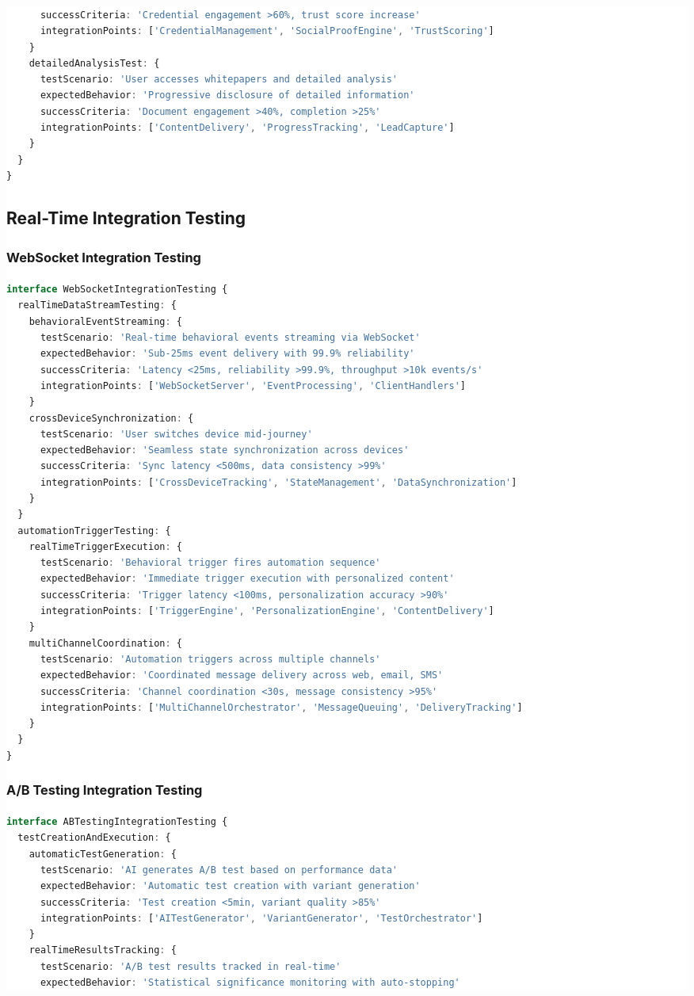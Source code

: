 ```typescript
      successCriteria: 'Credential engagement >60%, trust score increase'
      integrationPoints: ['CredentialManagement', 'SocialProofEngine', 'TrustScoring']
    }
    detailedAnalysisTest: {
      testScenario: 'User accesses whitepapers and detailed analysis'
      expectedBehavior: 'Progressive disclosure of detailed information'
      successCriteria: 'Document engagement >40%, completion >25%'
      integrationPoints: ['ContentDelivery', 'ProgressTracking', 'LeadCapture']
    }
  }
}
```

## Real-Time Integration Testing

### WebSocket Integration Testing
```typescript
interface WebSocketIntegrationTesting {
  realTimeDataStreamTesting: {
    behavioralEventStreaming: {
      testScenario: 'Real-time behavioral events streaming via WebSocket'
      expectedBehavior: 'Sub-25ms event delivery with 99.9% reliability'
      successCriteria: 'Latency <25ms, reliability >99.9%, throughput >10k events/s'
      integrationPoints: ['WebSocketServer', 'EventProcessing', 'ClientHandlers']
    }
    crossDeviceSynchronization: {
      testScenario: 'User switches device mid-journey'
      expectedBehavior: 'Seamless state synchronization across devices'
      successCriteria: 'Sync latency <500ms, data consistency >99%'
      integrationPoints: ['CrossDeviceTracking', 'StateManagement', 'DataSynchronization']
    }
  }
  automationTriggerTesting: {
    realTimeTriggerExecution: {
      testScenario: 'Behavioral trigger fires automation sequence'
      expectedBehavior: 'Immediate trigger execution with personalized content'
      successCriteria: 'Trigger latency <100ms, personalization accuracy >90%'
      integrationPoints: ['TriggerEngine', 'PersonalizationEngine', 'ContentDelivery']
    }
    multiChannelCoordination: {
      testScenario: 'Automation triggers across multiple channels'
      expectedBehavior: 'Coordinated message delivery across web, email, SMS'
      successCriteria: 'Channel coordination <30s, message consistency >95%'
      integrationPoints: ['MultiChannelOrchestrator', 'MessageQueuing', 'DeliveryTracking']
    }
  }
}
```

### A/B Testing Integration Testing
```typescript
interface ABTestingIntegrationTesting {
  testCreationAndExecution: {
    automaticTestGeneration: {
      testScenario: 'AI generates A/B test based on performance data'
      expectedBehavior: 'Automatic test creation with variant generation'
      successCriteria: 'Test creation <5min, variant quality >85%'
      integrationPoints: ['AITestGenerator', 'VariantGenerator', 'TestOrchestrator']
    }
    realTimeResultsTracking: {
      testScenario: 'A/B test results tracked in real-time'
      expectedBehavior: 'Statistical significance monitoring with auto-stopping'
```